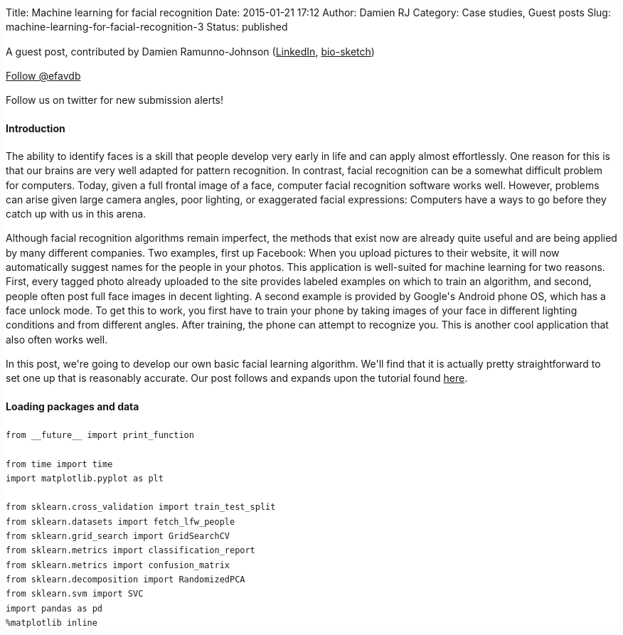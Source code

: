 Title: Machine learning for facial recognition
Date: 2015-01-21 17:12
Author: Damien RJ
Category: Case studies, Guest posts
Slug: machine-learning-for-facial-recognition-3
Status: published

A guest post, contributed by Damien Ramunno-Johnson ([LinkedIn](https://www.linkedin.com/profile/view?id=60223336&authType=NAME_SEARCH&authToken=LOV_&locale=en_US&trk=tyah2&trkInfo=tarId%3A1420748440448%2Ctas%3Adamien%2Cidx%3A1-1-1), [bio-sketch](http://www.efavdb.com/about))

[Follow @efavdb](http://twitter.com/efavdb)  

Follow us on twitter for new submission alerts!

#### **Introduction**

The ability to identify faces is a skill that people develop very early in life and can apply almost effortlessly. One reason for this is that our brains are very well adapted for pattern recognition. In contrast, facial recognition can be a somewhat difficult problem for computers. Today, given a full frontal image of a face, computer facial recognition software works well. However, problems can arise given large camera angles, poor lighting, or exaggerated facial expressions: Computers have a ways to go before they catch up with us in this arena.

Although facial recognition algorithms remain imperfect, the methods that exist now are already quite useful and are being applied by many different companies. Two examples, first up Facebook: When you upload pictures to their website, it will now automatically suggest names for the people in your photos. This application is well-suited for machine learning for two reasons. First, every tagged photo already uploaded to the site provides labeled examples on which to train an algorithm, and second, people often post full face images in decent lighting. A second example is provided by Google's Android phone OS, which has a face unlock mode. To get this to work, you first have to train your phone by taking images of your face in different lighting conditions and from different angles. After training, the phone can attempt to recognize you. This is another cool application that also often works well.

In this post, we're going to develop our own basic facial learning algorithm. We'll find that it is actually pretty straightforward to set one up that is reasonably accurate. Our post follows and expands upon the tutorial found [here](http://scikit-learn.org/stable/auto_examples/applications/face_recognition.html).

#### **Loading packages and data**

```  
from __future__ import print_function

from time import time  
import matplotlib.pyplot as plt

from sklearn.cross_validation import train_test_split  
from sklearn.datasets import fetch_lfw_people  
from sklearn.grid_search import GridSearchCV  
from sklearn.metrics import classification_report  
from sklearn.metrics import confusion_matrix  
from sklearn.decomposition import RandomizedPCA  
from sklearn.svm import SVC  
import pandas as pd  
%matplotlib inline  
```
